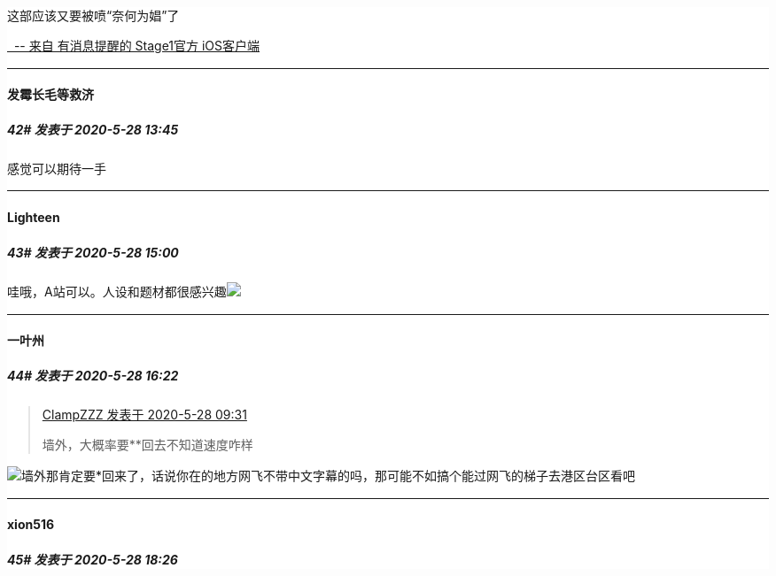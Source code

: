 


这部应该又要被喷“奈何为娼”了

[  -- 来自 有消息提醒的 Stage1官方 iOS客户端](https://itunes.apple.com/fi/app/saraba1st/id1221237470?mt=8)







*****

####  发霉长毛等救济  
##### 42#       发表于 2020-5-28 13:45




感觉可以期待一手







*****

####  Lighteen  
##### 43#       发表于 2020-5-28 15:00




哇哦，A站可以。人设和题材都很感兴趣<img src="https://static.saraba1st.com/image/smiley/animal2017/008.png" referrerpolicy="no-referrer">







*****

####  一叶州  
##### 44#       发表于 2020-5-28 16:22



<blockquote><a href="httphttps://bbs.saraba1st.com/2b/forum.php?mod=redirect&amp;goto=findpost&amp;pid=47586492&amp;ptid=1844372" target="_blank">ClampZZZ 发表于 2020-5-28 09:31</a>

墙外，大概率要**回去不知道速度咋样</blockquote>
<img src="https://static.saraba1st.com/image/smiley/face2017/002.png" referrerpolicy="no-referrer">墙外那肯定要*回来了，话说你在的地方网飞不带中文字幕的吗，那可能不如搞个能过网飞的梯子去港区台区看吧







*****

####  xion516  
##### 45#       发表于 2020-5-28 18:26
